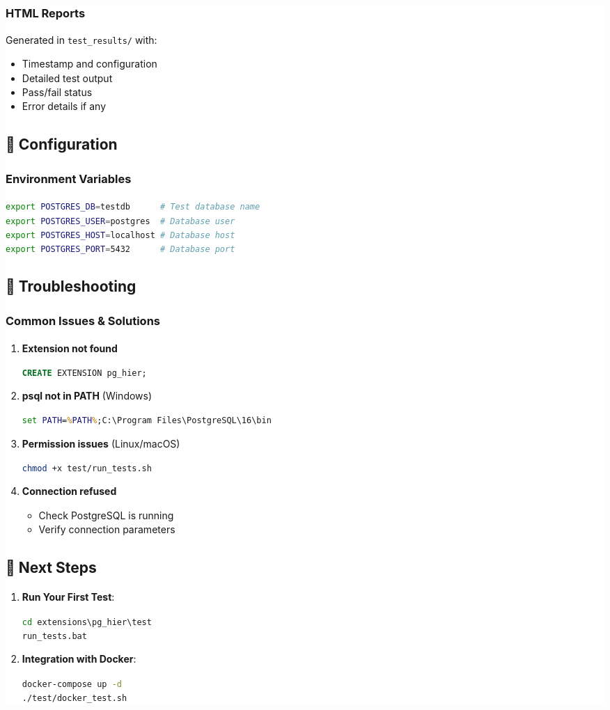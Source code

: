 ### HTML Reports
Generated in `test_results/` with:
- Timestamp and configuration
- Detailed test output
- Pass/fail status
- Error details if any

## 🔧 Configuration

### Environment Variables
```bash
export POSTGRES_DB=testdb      # Test database name
export POSTGRES_USER=postgres  # Database user
export POSTGRES_HOST=localhost # Database host
export POSTGRES_PORT=5432      # Database port
```

## 🐛 Troubleshooting

### Common Issues & Solutions

1. **Extension not found**
   ```sql
   CREATE EXTENSION pg_hier;
   ```

2. **psql not in PATH** (Windows)
   ```cmd
   set PATH=%PATH%;C:\Program Files\PostgreSQL\16\bin
   ```

3. **Permission issues** (Linux/macOS)
   ```bash
   chmod +x test/run_tests.sh
   ```

4. **Connection refused**
   - Check PostgreSQL is running
   - Verify connection parameters

## 🚀 Next Steps

1. **Run Your First Test**:
   ```cmd
   cd extensions\pg_hier\test
   run_tests.bat
   ```

2. **Integration with Docker**:
   ```bash
   docker-compose up -d
   ./test/docker_test.sh
   ```
